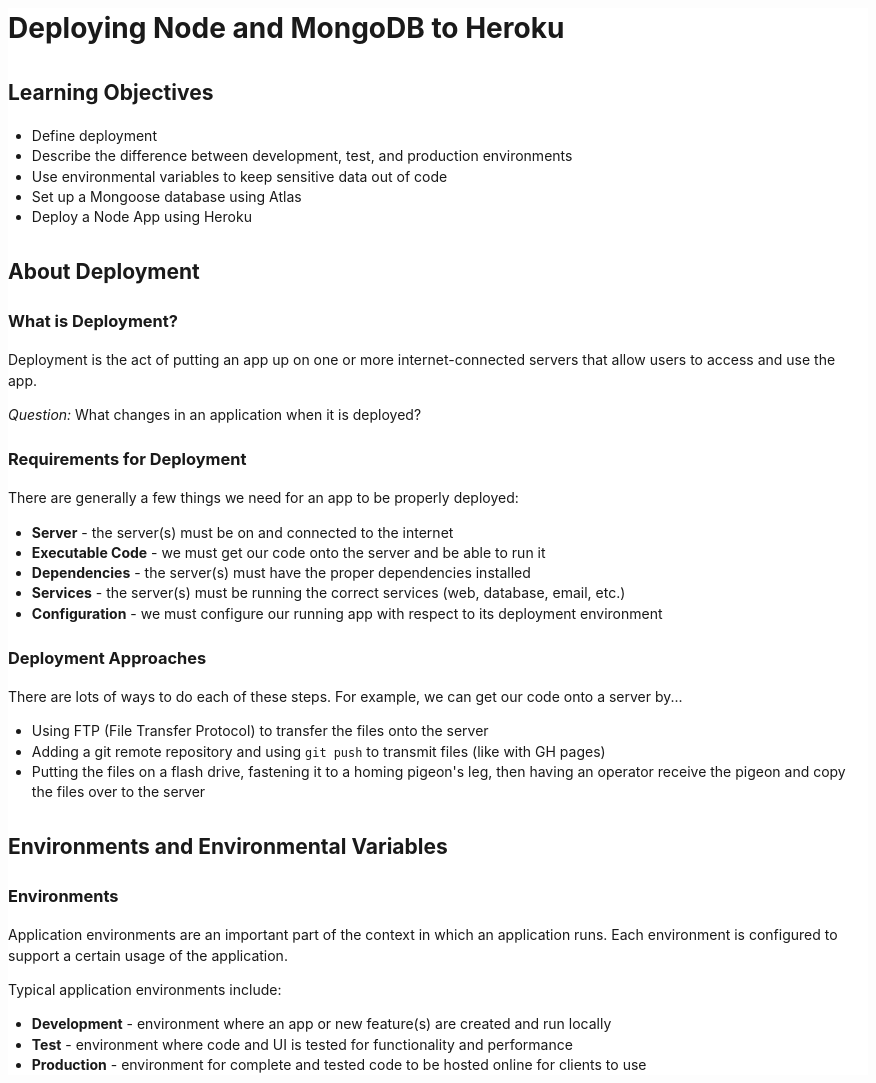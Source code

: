 # Deploying Node and MongoDB to Heroku


## Learning Objectives

- Define deployment
- Describe the difference between development, test, and production environments
- Use environmental variables to keep sensitive data out of code
- Set up a Mongoose database using Atlas
- Deploy a Node App using Heroku

## About Deployment

### What is Deployment?

Deployment is the act of putting an app up on one or more internet-connected
servers that allow users to access and use the app.

_Question:_ What changes in an application when it is deployed?

### Requirements for Deployment

There are generally a few things we need for an app to be properly deployed:

- **Server** - the server(s) must be on and connected to the internet
- **Executable Code** - we must get our code onto the server and be able to run it
- **Dependencies** - the server(s) must have the proper dependencies installed
- **Services** - the server(s) must be running the correct services (web, database, email, etc.)
- **Configuration** - we must configure our running app with respect to its deployment environment

### Deployment Approaches

There are lots of ways to do each of these steps. For example, we can get our
code onto a server by...

- Using FTP (File Transfer Protocol) to transfer the files onto the server
- Adding a git remote repository and using `git push` to transmit files (like with GH pages)
- Putting the files on a flash drive, fastening it to a homing pigeon's leg,
  then having an operator receive the pigeon and copy the files over to the server

## Environments and Environmental Variables

### Environments

Application environments are an important part of the context in which an application runs.
Each environment is configured to support a certain usage of the application.

Typical application environments include:

- **Development** - environment where an app or new feature(s) are created and run locally
- **Test** - environment where code and UI is tested for functionality and performance
- **Production** - environment for complete and tested code to be hosted online for clients to use
